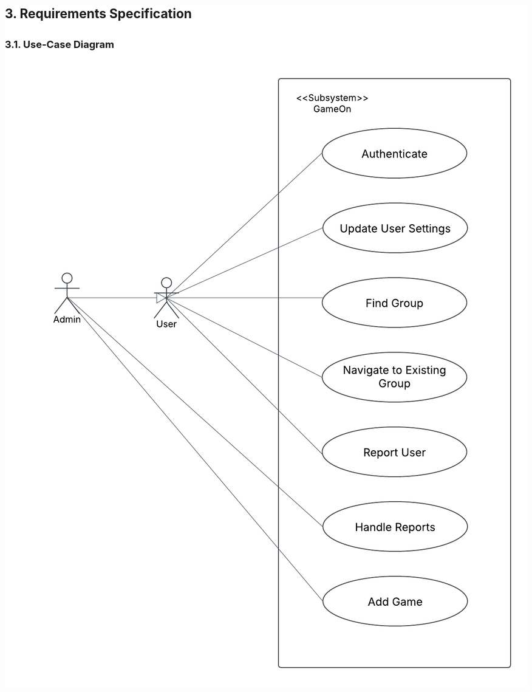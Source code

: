 

## 3. Requirements Specification
### **3.1. Use-Case Diagram**
![Use-Case Diagram](images/M3_User_Diagram.png)
